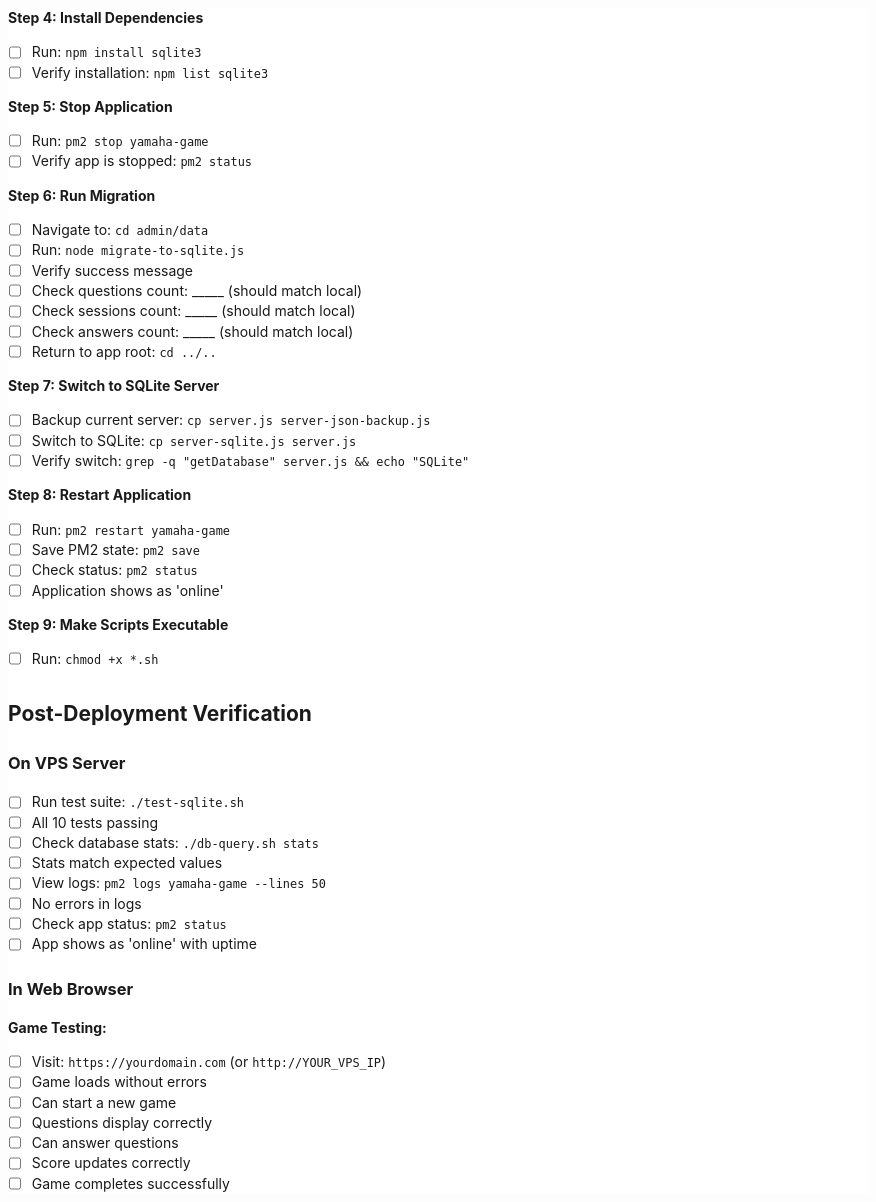 **Step 4: Install Dependencies**
- [ ] Run: `npm install sqlite3`
- [ ] Verify installation: `npm list sqlite3`

**Step 5: Stop Application**
- [ ] Run: `pm2 stop yamaha-game`
- [ ] Verify app is stopped: `pm2 status`

**Step 6: Run Migration**
- [ ] Navigate to: `cd admin/data`
- [ ] Run: `node migrate-to-sqlite.js`
- [ ] Verify success message
- [ ] Check questions count: _____ (should match local)
- [ ] Check sessions count: _____ (should match local)
- [ ] Check answers count: _____ (should match local)
- [ ] Return to app root: `cd ../..`

**Step 7: Switch to SQLite Server**
- [ ] Backup current server: `cp server.js server-json-backup.js`
- [ ] Switch to SQLite: `cp server-sqlite.js server.js`
- [ ] Verify switch: `grep -q "getDatabase" server.js && echo "SQLite"`

**Step 8: Restart Application**
- [ ] Run: `pm2 restart yamaha-game`
- [ ] Save PM2 state: `pm2 save`
- [ ] Check status: `pm2 status`
- [ ] Application shows as 'online'

**Step 9: Make Scripts Executable**
- [ ] Run: `chmod +x *.sh`

## Post-Deployment Verification

### On VPS Server

- [ ] Run test suite: `./test-sqlite.sh`
- [ ] All 10 tests passing
- [ ] Check database stats: `./db-query.sh stats`
- [ ] Stats match expected values
- [ ] View logs: `pm2 logs yamaha-game --lines 50`
- [ ] No errors in logs
- [ ] Check app status: `pm2 status`
- [ ] App shows as 'online' with uptime

### In Web Browser

**Game Testing:**
- [ ] Visit: `https://yourdomain.com` (or `http://YOUR_VPS_IP`)
- [ ] Game loads without errors
- [ ] Can start a new game
- [ ] Questions display correctly
- [ ] Can answer questions
- [ ] Score updates correctly
- [ ] Game completes successfully
